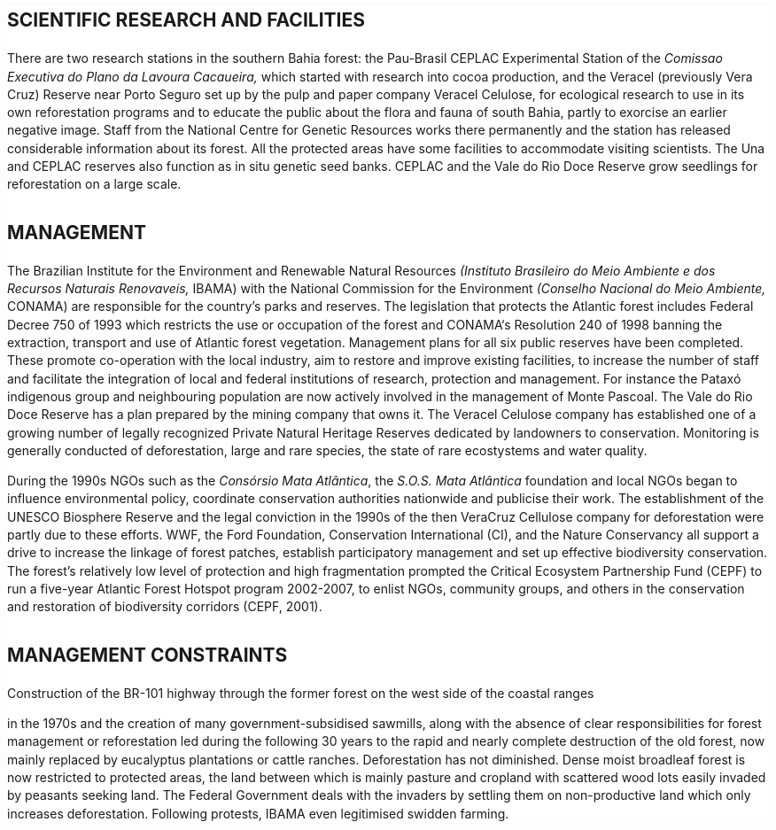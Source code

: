 
SCIENTIFIC RESEARCH AND FACILITIES
----------------------------------

There are two research stations in the southern Bahia forest: the Pau-Brasil CEPLAC Experimental Station of the *Comissao Executiva do Plano da Lavoura Cacaueira,* which started with research into cocoa production, and the Veracel (previously Vera Cruz) Reserve near Porto Seguro set up by the pulp and paper company Veracel Celulose, for ecological research to use in its own reforestation programs and to educate the public about the flora and fauna of south Bahia, partly to exorcise an earlier negative image. Staff from the National Centre for Genetic Resources works there permanently and the station has released considerable information about its forest. All the protected areas have some facilities to accommodate visiting scientists. The Una and CEPLAC reserves also function as in situ genetic seed banks. CEPLAC and the Vale do Rio Doce Reserve grow seedlings for reforestation on a large scale.

MANAGEMENT
----------

The Brazilian Institute for the Environment and Renewable Natural Resources *(Instituto Brasileiro do Meio Ambiente e dos Recursos Naturais Renovaveis,* IBAMA) with the National Commission for the Environment *(Conselho Nacional do Meio Ambiente,* CONAMA) are responsible for the country’s parks and reserves. The legislation that protects the Atlantic forest includes Federal Decree 750 of 1993 which restricts the use or occupation of the forest and CONAMA‘s Resolution 240 of 1998 banning the extraction, transport and use of Atlantic forest vegetation. Management plans for all six public reserves have been completed. These promote co-operation with the local industry, aim to restore and improve existing facilities, to increase the number of staff and facilitate the integration of local and federal institutions of research, protection and management. For instance the Pataxó indigenous group and neighbouring population are now actively involved in the management of Monte Pascoal. The Vale do Rio Doce Reserve has a plan prepared by the mining company that owns it. The Veracel Celulose company has established one of a growing number of legally recognized Private Natural Heritage Reserves dedicated by landowners to conservation. Monitoring is generally conducted of deforestation, large and rare species, the state of rare ecostystems and water quality.

During the 1990s NGOs such as the *Consórsio Mata Atlântica*, the *S.O.S. Mata Atlântica* foundation and local NGOs began to influence environmental policy, coordinate conservation authorities nationwide and publicise their work. The establishment of the UNESCO Biosphere Reserve and the legal conviction in the 1990s of the then VeraCruz Cellulose company for deforestation were partly due to these efforts. WWF, the Ford Foundation, Conservation International (CI), and the Nature Conservancy all support a drive to increase the linkage of forest patches, establish participatory management and set up effective biodiversity conservation. The forest’s relatively low level of protection and high fragmentation prompted the Critical Ecosystem Partnership Fund (CEPF) to run a five-year Atlantic Forest Hotspot program 2002-2007, to enlist NGOs, community groups, and others in the conservation and restoration of biodiversity corridors (CEPF, 2001).

MANAGEMENT CONSTRAINTS
----------------------

Construction of the BR-101 highway through the former forest on the west side of the coastal ranges

in the 1970s and the creation of many government-subsidised sawmills, along with the absence of clear responsibilities for forest management or reforestation led during the following 30 years to the rapid and nearly complete destruction of the old forest, now mainly replaced by eucalyptus plantations or cattle ranches. Deforestation has not diminished. Dense moist broadleaf forest is now restricted to protected areas, the land between which is mainly pasture and cropland with scattered wood lots easily invaded by peasants seeking land. The Federal Government deals with the invaders by settling them on non-productive land which only increases deforestation. Following protests, IBAMA even legitimised swidden farming.
